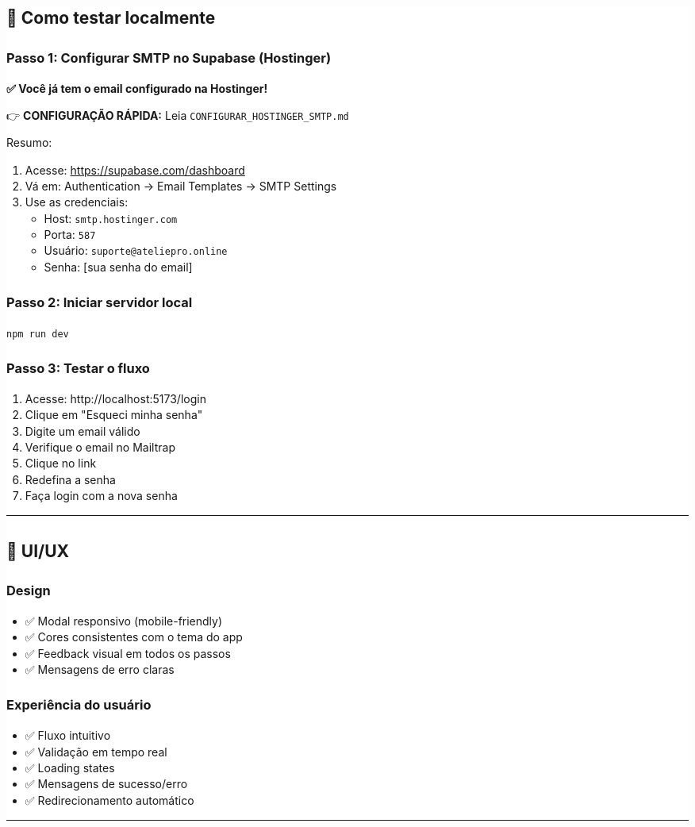 ## 🧪 Como testar localmente

### Passo 1: Configurar SMTP no Supabase (Hostinger)

**✅ Você já tem o email configurado na Hostinger!**

👉 **CONFIGURAÇÃO RÁPIDA:** Leia `CONFIGURAR_HOSTINGER_SMTP.md`

Resumo:
1. Acesse: https://supabase.com/dashboard
2. Vá em: Authentication → Email Templates → SMTP Settings
3. Use as credenciais:
   - Host: `smtp.hostinger.com`
   - Porta: `587`
   - Usuário: `suporte@ateliepro.online`
   - Senha: [sua senha do email]

### Passo 2: Iniciar servidor local

```bash
npm run dev
```

### Passo 3: Testar o fluxo

1. Acesse: http://localhost:5173/login
2. Clique em "Esqueci minha senha"
3. Digite um email válido
4. Verifique o email no Mailtrap
5. Clique no link
6. Redefina a senha
7. Faça login com a nova senha

---

## 🎨 UI/UX

### Design
- ✅ Modal responsivo (mobile-friendly)
- ✅ Cores consistentes com o tema do app
- ✅ Feedback visual em todos os passos
- ✅ Mensagens de erro claras

### Experiência do usuário
- ✅ Fluxo intuitivo
- ✅ Validação em tempo real
- ✅ Loading states
- ✅ Mensagens de sucesso/erro
- ✅ Redirecionamento automático

---
